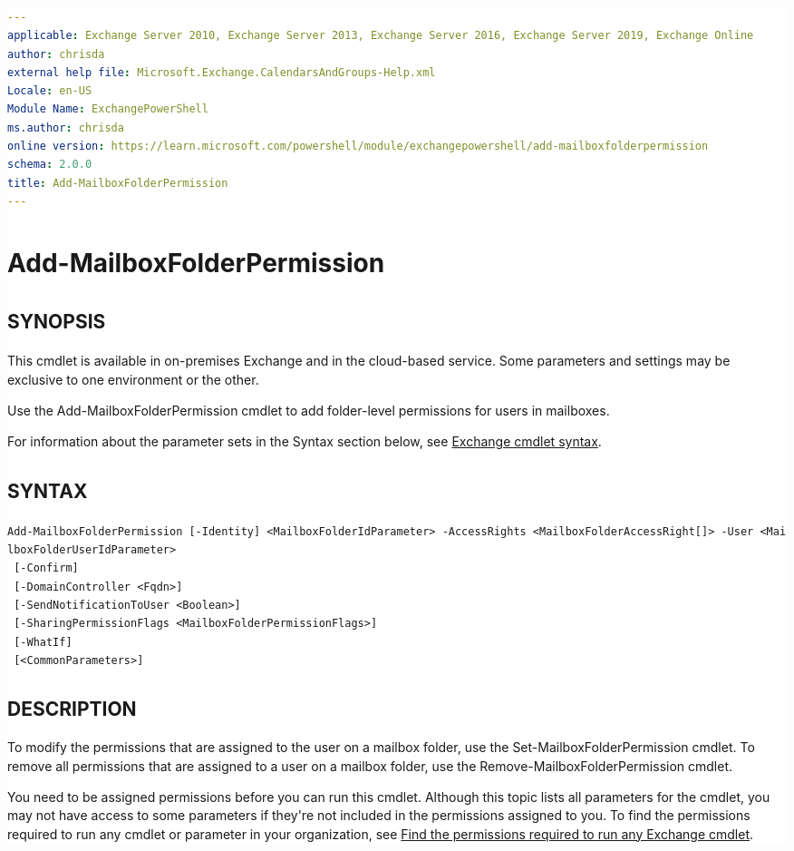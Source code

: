 ```yaml
---
applicable: Exchange Server 2010, Exchange Server 2013, Exchange Server 2016, Exchange Server 2019, Exchange Online
author: chrisda
external help file: Microsoft.Exchange.CalendarsAndGroups-Help.xml
Locale: en-US
Module Name: ExchangePowerShell
ms.author: chrisda
online version: https://learn.microsoft.com/powershell/module/exchangepowershell/add-mailboxfolderpermission
schema: 2.0.0
title: Add-MailboxFolderPermission
---
```


# Add-MailboxFolderPermission

## SYNOPSIS
This cmdlet is available in on-premises Exchange and in the cloud-based service. Some parameters and settings may be exclusive to one environment or the other.

Use the Add-MailboxFolderPermission cmdlet to add folder-level permissions for users in mailboxes.

For information about the parameter sets in the Syntax section below, see [Exchange cmdlet syntax](https://learn.microsoft.com/powershell/exchange/exchange-cmdlet-syntax).

## SYNTAX

```
Add-MailboxFolderPermission [-Identity] <MailboxFolderIdParameter> -AccessRights <MailboxFolderAccessRight[]> -User <MailboxFolderUserIdParameter>
 [-Confirm]
 [-DomainController <Fqdn>]
 [-SendNotificationToUser <Boolean>]
 [-SharingPermissionFlags <MailboxFolderPermissionFlags>]
 [-WhatIf]
 [<CommonParameters>]
```

## DESCRIPTION
To modify the permissions that are assigned to the user on a mailbox folder, use the Set-MailboxFolderPermission cmdlet. To remove all permissions that are assigned to a user on a mailbox folder, use the Remove-MailboxFolderPermission cmdlet.

You need to be assigned permissions before you can run this cmdlet. Although this topic lists all parameters for the cmdlet, you may not have access to some parameters if they're not included in the permissions assigned to you. To find the permissions required to run any cmdlet or parameter in your organization, see [Find the permissions required to run any Exchange cmdlet](https://learn.microsoft.com/powershell/exchange/find-exchange-cmdlet-permissions).

